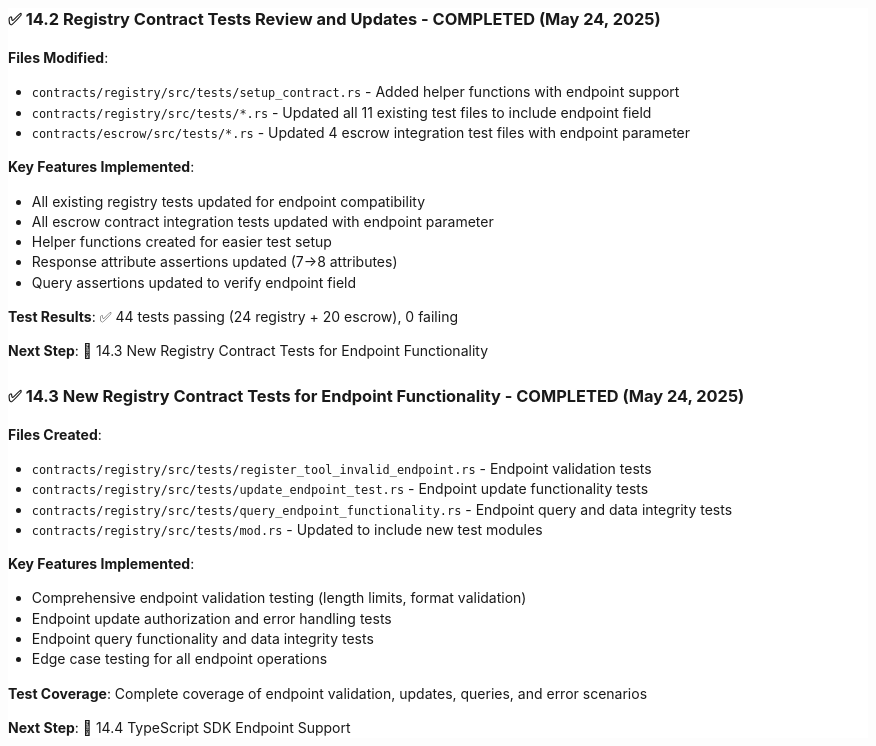 ### ✅ 14.2 Registry Contract Tests Review and Updates - COMPLETED (May 24, 2025)

**Files Modified**:
- `contracts/registry/src/tests/setup_contract.rs` - Added helper functions with endpoint support
- `contracts/registry/src/tests/*.rs` - Updated all 11 existing test files to include endpoint field
- `contracts/escrow/src/tests/*.rs` - Updated 4 escrow integration test files with endpoint parameter

**Key Features Implemented**:
- All existing registry tests updated for endpoint compatibility
- All escrow contract integration tests updated with endpoint parameter
- Helper functions created for easier test setup
- Response attribute assertions updated (7→8 attributes)
- Query assertions updated to verify endpoint field

**Test Results**: ✅ 44 tests passing (24 registry + 20 escrow), 0 failing

**Next Step**: 🔄 14.3 New Registry Contract Tests for Endpoint Functionality

### ✅ 14.3 New Registry Contract Tests for Endpoint Functionality - COMPLETED (May 24, 2025)

**Files Created**:
- `contracts/registry/src/tests/register_tool_invalid_endpoint.rs` - Endpoint validation tests
- `contracts/registry/src/tests/update_endpoint_test.rs` - Endpoint update functionality tests
- `contracts/registry/src/tests/query_endpoint_functionality.rs` - Endpoint query and data integrity tests
- `contracts/registry/src/tests/mod.rs` - Updated to include new test modules

**Key Features Implemented**:
- Comprehensive endpoint validation testing (length limits, format validation)
- Endpoint update authorization and error handling tests
- Endpoint query functionality and data integrity tests
- Edge case testing for all endpoint operations

**Test Coverage**: Complete coverage of endpoint validation, updates, queries, and error scenarios

**Next Step**: 🔄 14.4 TypeScript SDK Endpoint Support
